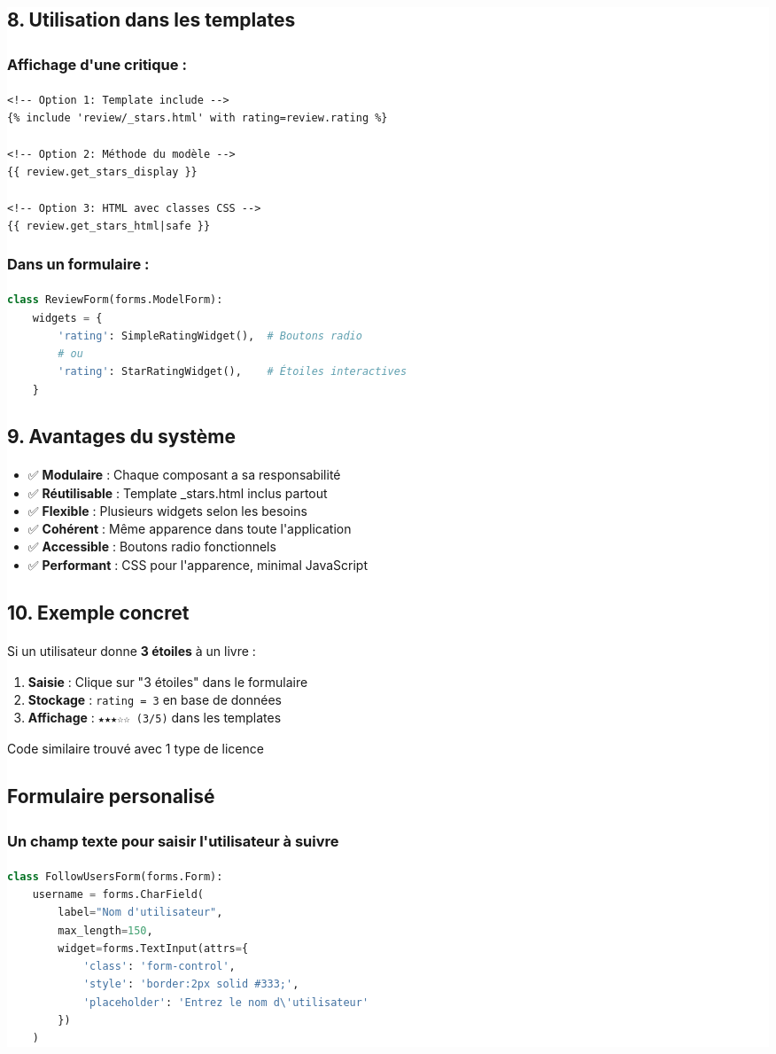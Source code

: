 ## 8. **Utilisation dans les templates**

### **Affichage d'une critique :**
```django
<!-- Option 1: Template include -->
{% include 'review/_stars.html' with rating=review.rating %}

<!-- Option 2: Méthode du modèle -->
{{ review.get_stars_display }}

<!-- Option 3: HTML avec classes CSS -->
{{ review.get_stars_html|safe }}
```

### **Dans un formulaire :**
```python
class ReviewForm(forms.ModelForm):
    widgets = {
        'rating': SimpleRatingWidget(),  # Boutons radio
        # ou
        'rating': StarRatingWidget(),    # Étoiles interactives
    }
```

## 9. **Avantages du système**

- ✅ **Modulaire** : Chaque composant a sa responsabilité
- ✅ **Réutilisable** : Template _stars.html inclus partout
- ✅ **Flexible** : Plusieurs widgets selon les besoins
- ✅ **Cohérent** : Même apparence dans toute l'application
- ✅ **Accessible** : Boutons radio fonctionnels
- ✅ **Performant** : CSS pour l'apparence, minimal JavaScript

## 10. **Exemple concret**

Si un utilisateur donne **3 étoiles** à un livre :

1. **Saisie** : Clique sur "3 étoiles" dans le formulaire
2. **Stockage** : `rating = 3` en base de données
3. **Affichage** : `★★★☆☆ (3/5)` dans les templates

Code similaire trouvé avec 1 type de licence

## Formulaire personalisé

### Un champ texte pour saisir l'utilisateur à suivre

```python
class FollowUsersForm(forms.Form):
    username = forms.CharField(
        label="Nom d'utilisateur",
        max_length=150,
        widget=forms.TextInput(attrs={
            'class': 'form-control',
            'style': 'border:2px solid #333;',
            'placeholder': 'Entrez le nom d\'utilisateur'
        })
    )
```
